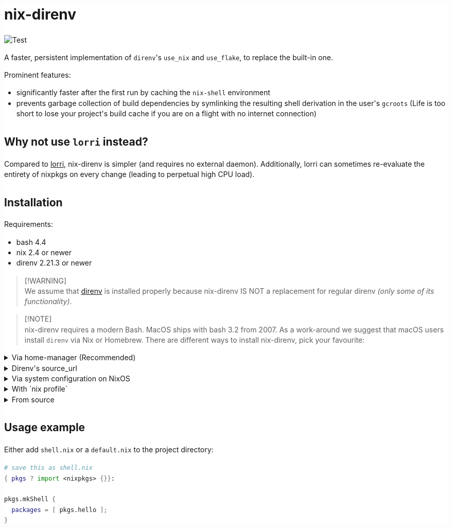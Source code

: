 # nix-direnv

![Test](https://github.com/nix-community/nix-direnv/workflows/Test/badge.svg)

A faster, persistent implementation of `direnv`'s `use_nix` and `use_flake`, to
replace the built-in one.

Prominent features:

- significantly faster after the first run by caching the `nix-shell`
  environment
- prevents garbage collection of build dependencies by symlinking the resulting
  shell derivation in the user's `gcroots` (Life is too short to lose your
  project's build cache if you are on a flight with no internet connection)

## Why not use `lorri` instead?

Compared to [lorri](https://github.com/nix-community/lorri), nix-direnv is
simpler (and requires no external daemon). Additionally, lorri can sometimes
re-evaluate the entirety of nixpkgs on every change (leading to perpetual high
CPU load).

## Installation

Requirements:

- bash 4.4
- nix 2.4 or newer
- direnv 2.21.3 or newer

> [!WARNING]\
> We assume that [direnv](https://direnv.net/) is installed properly because
> nix-direnv IS NOT a replacement for regular direnv _(only some of its
> functionality)_.

> [!NOTE]\
> nix-direnv requires a modern Bash. MacOS ships with bash 3.2 from 2007. As a
> work-around we suggest that macOS users install `direnv` via Nix or Homebrew.
> There are different ways to install nix-direnv, pick your favourite:

<details><summary> Via home-manager (Recommended)</summary></details>
<details><summary>Direnv's source_url</summary></details>

<details><summary>Via system configuration on NixOS</summary></details>

<details><summary>With `nix profile`</summary></details>

<details><summary>From source</summary></details>

## Usage example

Either add `shell.nix` or a `default.nix` to the project directory:

```nix
# save this as shell.nix
{ pkgs ? import <nixpkgs> {}}:

pkgs.mkShell {
  packages = [ pkgs.hello ];
}
```


[cache_location]: https://github.com/direnv/direnv/wiki/Customizing-cache-location
[new_project]: https://github.com/nix-community/nix-direnv/wiki/Shell-integration
[hide_diff_notice]: https://direnv.net/man/direnv.toml.1.html#codehideenvdiffcode